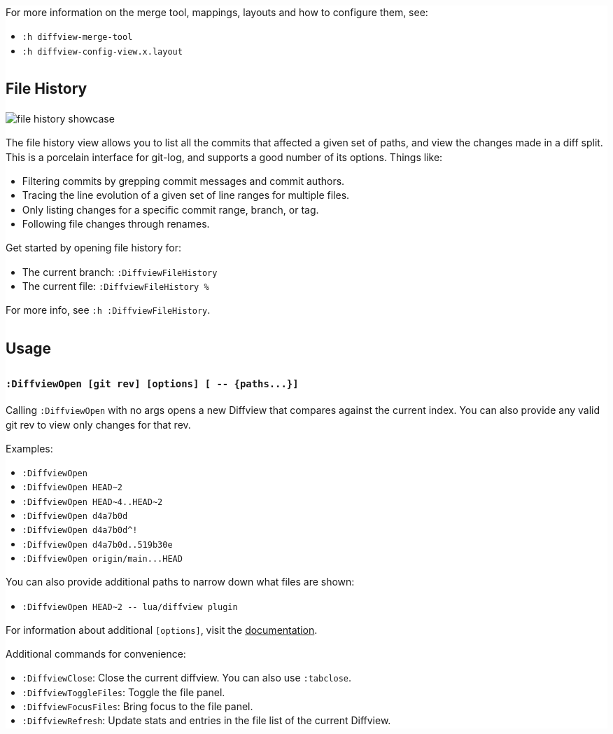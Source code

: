 For more information on the merge tool, mappings, layouts and how to
configure them, see:

- `:h diffview-merge-tool`
- `:h diffview-config-view.x.layout`

## File History

![file history showcase](https://user-images.githubusercontent.com/2786478/188331057-f9ec9a0d-8cda-4ff8-ac98-febcc7aa4010.png)

The file history view allows you to list all the commits that affected a given
set of paths, and view the changes made in a diff split. This is a porcelain
interface for git-log, and supports a good number of its options. Things like:

- Filtering commits by grepping commit messages and commit authors.
- Tracing the line evolution of a given set of line ranges for multiple files. 
- Only listing changes for a specific commit range, branch, or tag.
- Following file changes through renames.

Get started by opening file history for:

- The current branch: `:DiffviewFileHistory`
- The current file: `:DiffviewFileHistory %`

For more info, see `:h :DiffviewFileHistory`.

## Usage

### `:DiffviewOpen [git rev] [options] [ -- {paths...}]`

Calling `:DiffviewOpen` with no args opens a new Diffview that compares against
the current index. You can also provide any valid git rev to view only changes
for that rev.

Examples:

- `:DiffviewOpen`
- `:DiffviewOpen HEAD~2`
- `:DiffviewOpen HEAD~4..HEAD~2`
- `:DiffviewOpen d4a7b0d`
- `:DiffviewOpen d4a7b0d^!`
- `:DiffviewOpen d4a7b0d..519b30e`
- `:DiffviewOpen origin/main...HEAD`

You can also provide additional paths to narrow down what files are shown:

- `:DiffviewOpen HEAD~2 -- lua/diffview plugin`

For information about additional `[options]`, visit the
[documentation](https://github.com/sindrets/diffview.nvim/blob/main/doc/diffview.txt).

Additional commands for convenience:

- `:DiffviewClose`: Close the current diffview. You can also use `:tabclose`.
- `:DiffviewToggleFiles`: Toggle the file panel.
- `:DiffviewFocusFiles`: Bring focus to the file panel.
- `:DiffviewRefresh`: Update stats and entries in the file list of the current
  Diffview.
